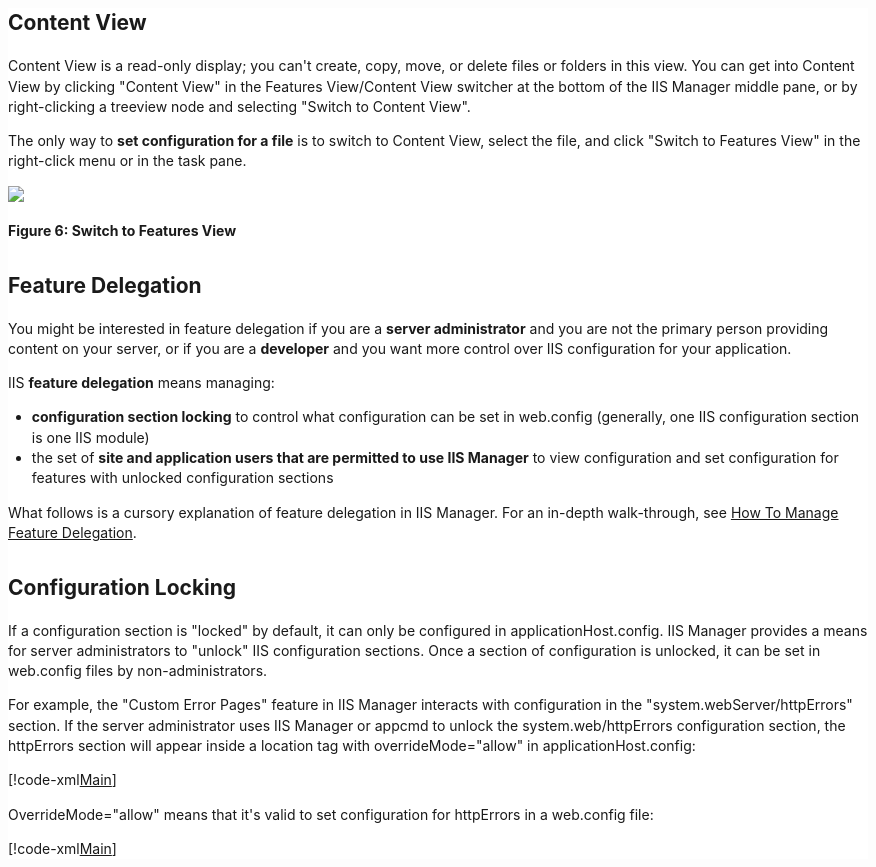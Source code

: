 <a id="Content"></a>

## Content View

Content View is a read-only display; you can't create, copy, move, or delete files or folders in this view. You can get into Content View by clicking "Content View" in the Features View/Content View switcher at the bottom of the IIS Manager middle pane, or by right-clicking a treeview node and selecting "Switch to Content View".

The only way to **set configuration for a file** is to switch to Content View, select the file, and click "Switch to Features View" in the right-click menu or in the task pane.

[![](getting-started-with-the-iis-manager-in-iis-7-and-iis-8/_static/image15.jpg)](getting-started-with-the-iis-manager-in-iis-7-and-iis-8/_static/image14.jpg)

**Figure 6: Switch to Features View**

<a id="Feature"></a><a id="FeatureDel"></a>

## Feature Delegation

You might be interested in feature delegation if you are a **server administrator** and you are not the primary person providing content on your server, or if you are a **developer** and you want more control over IIS configuration for your application.

IIS **feature delegation** means managing:

- **configuration section locking** to control what configuration can be set in web.config (generally, one IIS configuration section is one IIS module)
- the set of **site and application users that are permitted to use IIS Manager** to view configuration and set configuration for features with unlocked configuration sections

What follows is a cursory explanation of feature delegation in IIS Manager. For an in-depth walk-through, see [How To Manage Feature Delegation](../../manage/remote-administration/configuring-remote-administration-and-feature-delegation-in-iis-7.md).

<a id="Configuration"></a>

## Configuration Locking

If a configuration section is "locked" by default, it can only be configured in applicationHost.config. IIS Manager provides a means for server administrators to "unlock" IIS configuration sections. Once a section of configuration is unlocked, it can be set in web.config files by non-administrators.

For example, the "Custom Error Pages" feature in IIS Manager interacts with configuration in the "system.webServer/httpErrors" section. If the server administrator uses IIS Manager or appcmd to unlock the system.web/httpErrors configuration section, the httpErrors section will appear inside a location tag with overrideMode="allow" in applicationHost.config:

[!code-xml[Main](getting-started-with-the-iis-manager-in-iis-7-and-iis-8/samples/sample1.xml)]

OverrideMode="allow" means that it's valid to set configuration for httpErrors in a web.config file:

[!code-xml[Main](getting-started-with-the-iis-manager-in-iis-7-and-iis-8/samples/sample2.xml)]
